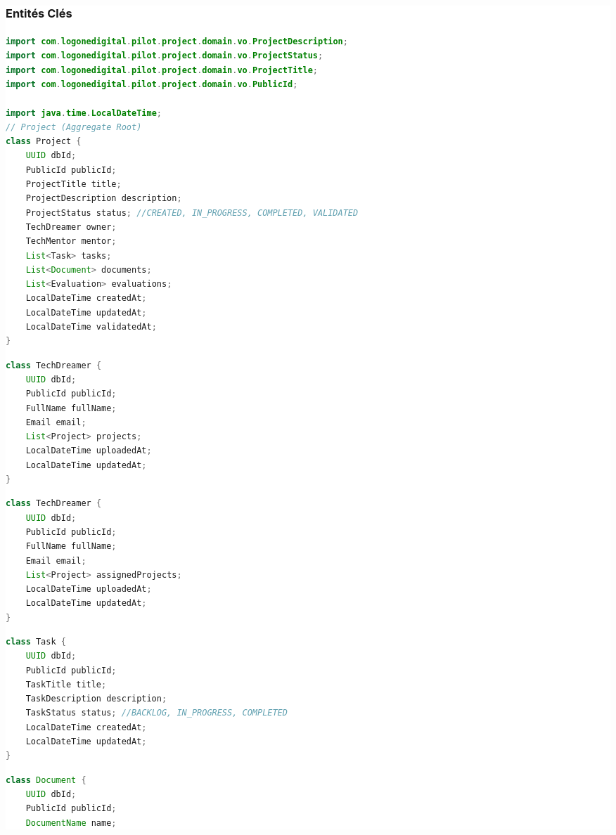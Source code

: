 ### Entités Clés

```java
import com.logonedigital.pilot.project.domain.vo.ProjectDescription;
import com.logonedigital.pilot.project.domain.vo.ProjectStatus;
import com.logonedigital.pilot.project.domain.vo.ProjectTitle;
import com.logonedigital.pilot.project.domain.vo.PublicId;

import java.time.LocalDateTime;
// Project (Aggregate Root)
class Project {
    UUID dbId;
    PublicId publicId;
    ProjectTitle title;
    ProjectDescription description;
    ProjectStatus status; //CREATED, IN_PROGRESS, COMPLETED, VALIDATED
    TechDreamer owner;
    TechMentor mentor;
    List<Task> tasks;
    List<Document> documents;
    List<Evaluation> evaluations;
    LocalDateTime createdAt;
    LocalDateTime updatedAt;
    LocalDateTime validatedAt;
}
```
```java
class TechDreamer {
    UUID dbId;
    PublicId publicId;
    FullName fullName;
    Email email;
    List<Project> projects; 
    LocalDateTime uploadedAt;
    LocalDateTime updatedAt;
}
```

```java
class TechDreamer {
    UUID dbId;
    PublicId publicId;
    FullName fullName;
    Email email;
    List<Project> assignedProjects; 
    LocalDateTime uploadedAt;
    LocalDateTime updatedAt;
}
```

```java
class Task {
    UUID dbId;
    PublicId publicId;
    TaskTitle title;
    TaskDescription description;
    TaskStatus status; //BACKLOG, IN_PROGRESS, COMPLETED
    LocalDateTime createdAt;
    LocalDateTime updatedAt;
}
```
```java
class Document {
    UUID dbId;
    PublicId publicId;
    DocumentName name;
```